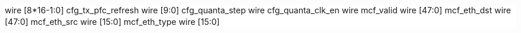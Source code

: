 </tspan></text><line id="SvgjsLine1119" x1="195" y1="450" x2="210" y2="450" stroke-linecap="rec" stroke="black" stroke-width="5"></line><text id="SvgjsText1120" font-family="Helvetica" x="190" y="449.3015625" font-size="20" text-anchor="end" family="Helvetica" size="20" anchor="end" svgjs:data="{&quot;leading&quot;:&quot;1.3&quot;}"><tspan id="SvgjsTspan1121" dy="26" x="190" svgjs:data="{&quot;newLined&quot;:true}">   wire [8\*16-1:0] </tspan></text><text id="SvgjsText1122" font-family="Helvetica" x="225" y="449.3015625" font-size="20" text-anchor="start" family="Helvetica" size="20" anchor="start" svgjs:data="{&quot;leading&quot;:&quot;1.3&quot;}"><tspan id="SvgjsTspan1123" dy="26" x="225" svgjs:data="{&quot;newLined&quot;:true}">   cfg_tx_pfc_refresh </tspan></text><line id="SvgjsLine1124" x1="195" y1="470" x2="210" y2="470" stroke-linecap="rec" stroke="black" stroke-width="5"></line><text id="SvgjsText1125" font-family="Helvetica" x="190" y="469.3015625" font-size="20" text-anchor="end" family="Helvetica" size="20" anchor="end" svgjs:data="{&quot;leading&quot;:&quot;1.3&quot;}"><tspan id="SvgjsTspan1126" dy="26" x="190" svgjs:data="{&quot;newLined&quot;:true}">   wire [9:0] </tspan></text><text id="SvgjsText1127" font-family="Helvetica" x="225" y="469.3015625" font-size="20" text-anchor="start" family="Helvetica" size="20" anchor="start" svgjs:data="{&quot;leading&quot;:&quot;1.3&quot;}"><tspan id="SvgjsTspan1128" dy="26" x="225" svgjs:data="{&quot;newLined&quot;:true}">   cfg_quanta_step </tspan></text><line id="SvgjsLine1129" x1="195" y1="490" x2="210" y2="490" stroke-linecap="rec" stroke="black" stroke-width="5"></line><text id="SvgjsText1130" font-family="Helvetica" x="190" y="489.3015625" font-size="20" text-anchor="end" family="Helvetica" size="20" anchor="end" svgjs:data="{&quot;leading&quot;:&quot;1.3&quot;}"><tspan id="SvgjsTspan1131" dy="26" x="190" svgjs:data="{&quot;newLined&quot;:true}">   wire </tspan></text><text id="SvgjsText1132" font-family="Helvetica" x="225" y="489.3015625" font-size="20" text-anchor="start" family="Helvetica" size="20" anchor="start" svgjs:data="{&quot;leading&quot;:&quot;1.3&quot;}"><tspan id="SvgjsTspan1133" dy="26" x="225" svgjs:data="{&quot;newLined&quot;:true}">   cfg_quanta_clk_en </tspan></text><line id="SvgjsLine1134" x1="195" y1="510" x2="210" y2="510" stroke-linecap="rec" stroke="black" stroke-width="5"></line><text id="SvgjsText1135" font-family="Helvetica" x="680" y="49.3015625" font-size="20" text-anchor="start" family="Helvetica" size="20" anchor="start" svgjs:data="{&quot;leading&quot;:&quot;1.3&quot;}"><tspan id="SvgjsTspan1136" dy="26" x="680" svgjs:data="{&quot;newLined&quot;:true}">   wire </tspan></text><text id="SvgjsText1137" font-family="Helvetica" x="645" y="49.3015625" font-size="20" text-anchor="end" family="Helvetica" size="20" anchor="end" svgjs:data="{&quot;leading&quot;:&quot;1.3&quot;}"><tspan id="SvgjsTspan1138" dy="26" x="645" svgjs:data="{&quot;newLined&quot;:true}">   mcf_valid </tspan></text><line id="SvgjsLine1139" x1="660" y1="70" x2="675" y2="70" stroke-linecap="rec" stroke="black" stroke-width="5"></line><text id="SvgjsText1140" font-family="Helvetica" x="680" y="69.3015625" font-size="20" text-anchor="start" family="Helvetica" size="20" anchor="start" svgjs:data="{&quot;leading&quot;:&quot;1.3&quot;}"><tspan id="SvgjsTspan1141" dy="26" x="680" svgjs:data="{&quot;newLined&quot;:true}">   wire [47:0] </tspan></text><text id="SvgjsText1142" font-family="Helvetica" x="645" y="69.3015625" font-size="20" text-anchor="end" family="Helvetica" size="20" anchor="end" svgjs:data="{&quot;leading&quot;:&quot;1.3&quot;}"><tspan id="SvgjsTspan1143" dy="26" x="645" svgjs:data="{&quot;newLined&quot;:true}">   mcf_eth_dst </tspan></text><line id="SvgjsLine1144" x1="660" y1="90" x2="675" y2="90" stroke-linecap="rec" stroke="black" stroke-width="5"></line><text id="SvgjsText1145" font-family="Helvetica" x="680" y="89.3015625" font-size="20" text-anchor="start" family="Helvetica" size="20" anchor="start" svgjs:data="{&quot;leading&quot;:&quot;1.3&quot;}"><tspan id="SvgjsTspan1146" dy="26" x="680" svgjs:data="{&quot;newLined&quot;:true}">   wire [47:0] </tspan></text><text id="SvgjsText1147" font-family="Helvetica" x="645" y="89.3015625" font-size="20" text-anchor="end" family="Helvetica" size="20" anchor="end" svgjs:data="{&quot;leading&quot;:&quot;1.3&quot;}"><tspan id="SvgjsTspan1148" dy="26" x="645" svgjs:data="{&quot;newLined&quot;:true}">   mcf_eth_src </tspan></text><line id="SvgjsLine1149" x1="660" y1="110" x2="675" y2="110" stroke-linecap="rec" stroke="black" stroke-width="5"></line><text id="SvgjsText1150" font-family="Helvetica" x="680" y="109.3015625" font-size="20" text-anchor="start" family="Helvetica" size="20" anchor="start" svgjs:data="{&quot;leading&quot;:&quot;1.3&quot;}"><tspan id="SvgjsTspan1151" dy="26" x="680" svgjs:data="{&quot;newLined&quot;:true}">   wire [15:0] </tspan></text><text id="SvgjsText1152" font-family="Helvetica" x="645" y="109.3015625" font-size="20" text-anchor="end" family="Helvetica" size="20" anchor="end" svgjs:data="{&quot;leading&quot;:&quot;1.3&quot;}"><tspan id="SvgjsTspan1153" dy="26" x="645" svgjs:data="{&quot;newLined&quot;:true}">   mcf_eth_type </tspan></text><line id="SvgjsLine1154" x1="660" y1="130" x2="675" y2="130" stroke-linecap="rec" stroke="black" stroke-width="5"></line><text id="SvgjsText1155" font-family="Helvetica" x="680" y="129.3015625" font-size="20" text-anchor="start" family="Helvetica" size="20" anchor="start" svgjs:data="{&quot;leading&quot;:&quot;1.3&quot;}"><tspan id="SvgjsTspan1156" dy="26" x="680" svgjs:data="{&quot;newLined&quot;:true}">   wire [15:0]